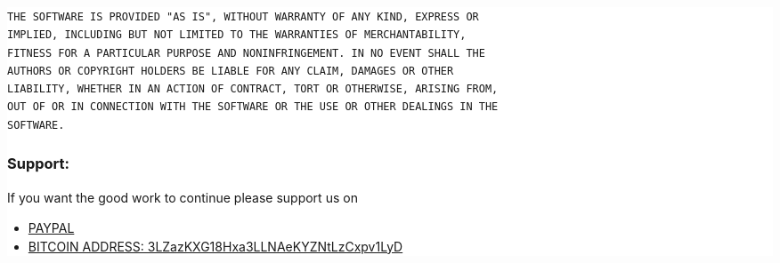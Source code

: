 ```
THE SOFTWARE IS PROVIDED "AS IS", WITHOUT WARRANTY OF ANY KIND, EXPRESS OR
IMPLIED, INCLUDING BUT NOT LIMITED TO THE WARRANTIES OF MERCHANTABILITY,
FITNESS FOR A PARTICULAR PURPOSE AND NONINFRINGEMENT. IN NO EVENT SHALL THE
AUTHORS OR COPYRIGHT HOLDERS BE LIABLE FOR ANY CLAIM, DAMAGES OR OTHER
LIABILITY, WHETHER IN AN ACTION OF CONTRACT, TORT OR OTHERWISE, ARISING FROM,
OUT OF OR IN CONNECTION WITH THE SOFTWARE OR THE USE OR OTHER DEALINGS IN THE
SOFTWARE.
```


### Support:

If you want the good work to continue please support us on

* [PAYPAL](https://www.paypal.me/ishandutta2007)
* [BITCOIN ADDRESS: 3LZazKXG18Hxa3LLNAeKYZNtLzCxpv1LyD](https://www.coinbase.com/join/5a8e4a045b02c403bc3a9c0c)
